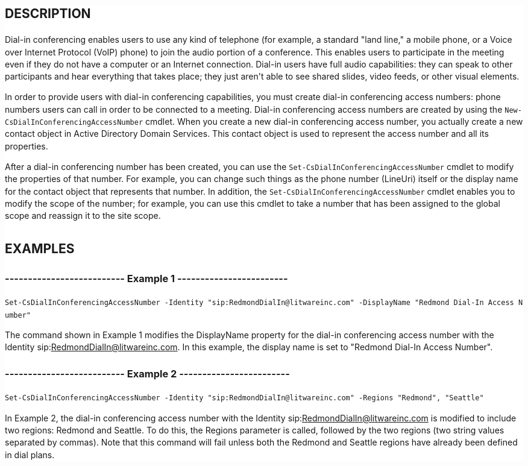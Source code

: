 ## DESCRIPTION
Dial-in conferencing enables users to use any kind of telephone (for example, a standard "land line," a mobile phone, or a Voice over Internet Protocol (VoIP) phone) to join the audio portion of a conference.
This enables users to participate in the meeting even if they do not have a computer or an Internet connection.
Dial-in users have full audio capabilities: they can speak to other participants and hear everything that takes place; they just aren't able to see shared slides, video feeds, or other visual elements.

In order to provide users with dial-in conferencing capabilities, you must create dial-in conferencing access numbers: phone numbers users can call in order to be connected to a meeting.
Dial-in conferencing access numbers are created by using the `New-CsDialInConferencingAccessNumber` cmdlet.
When you create a new dial-in conferencing access number, you actually create a new contact object in Active Directory Domain Services.
This contact object is used to represent the access number and all its properties.

After a dial-in conferencing number has been created, you can use the `Set-CsDialInConferencingAccessNumber` cmdlet to modify the properties of that number.
For example, you can change such things as the phone number (LineUri) itself or the display name for the contact object that represents that number.
In addition, the `Set-CsDialInConferencingAccessNumber` cmdlet enables you to modify the scope of the number; for example, you can use this cmdlet to take a number that has been assigned to the global scope and reassign it to the site scope.


## EXAMPLES

### -------------------------- Example 1 ------------------------
```
Set-CsDialInConferencingAccessNumber -Identity "sip:RedmondDialIn@litwareinc.com" -DisplayName "Redmond Dial-In Access Number"
```

The command shown in Example 1 modifies the DisplayName property for the dial-in conferencing access number with the Identity sip:RedmondDialIn@litwareinc.com.
In this example, the display name is set to "Redmond Dial-In Access Number".


### -------------------------- Example 2 ------------------------
```
Set-CsDialInConferencingAccessNumber -Identity "sip:RedmondDialIn@litwareinc.com" -Regions "Redmond", "Seattle"
```

In Example 2, the dial-in conferencing access number with the Identity sip:RedmondDialIn@litwareinc.com is modified to include two regions: Redmond and Seattle.
To do this, the Regions parameter is called, followed by the two regions (two string values separated by commas).
Note that this command will fail unless both the Redmond and Seattle regions have already been defined in dial plans.
